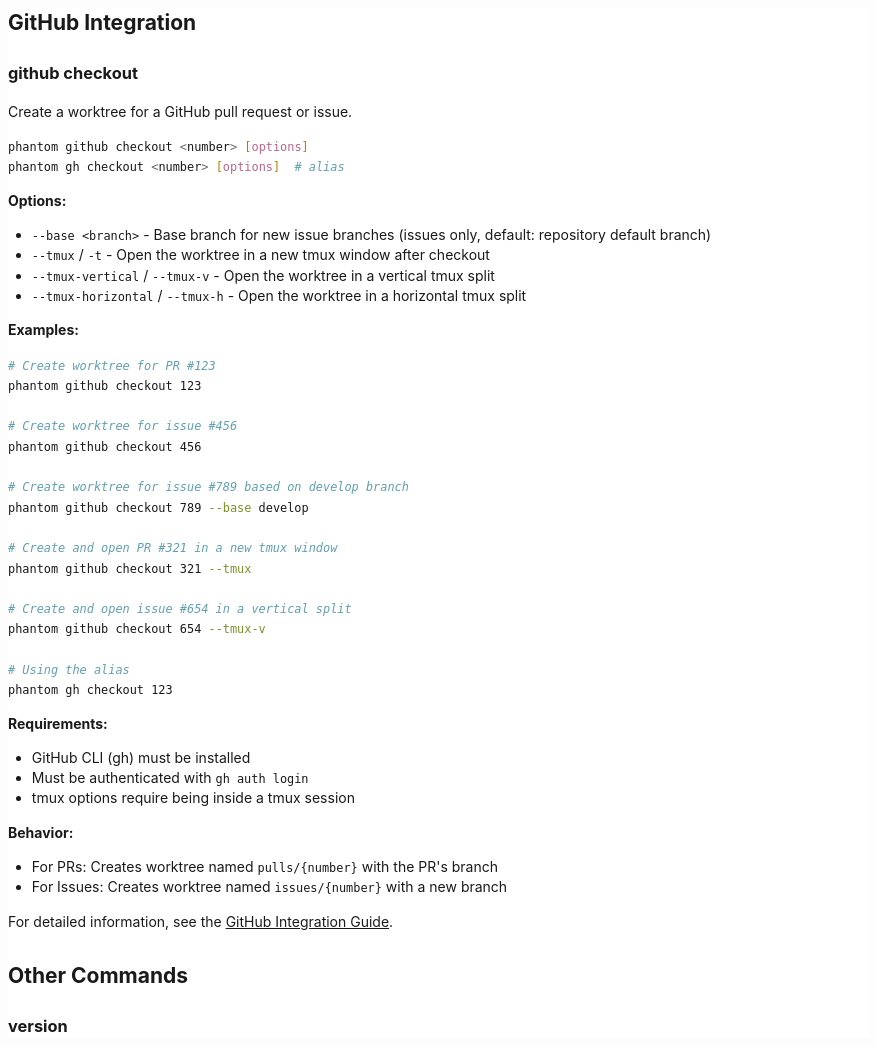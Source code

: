 ## GitHub Integration

### github checkout

Create a worktree for a GitHub pull request or issue.

```bash
phantom github checkout <number> [options]
phantom gh checkout <number> [options]  # alias
```

**Options:**
- `--base <branch>` - Base branch for new issue branches (issues only, default: repository default branch)
- `--tmux` / `-t` - Open the worktree in a new tmux window after checkout
- `--tmux-vertical` / `--tmux-v` - Open the worktree in a vertical tmux split
- `--tmux-horizontal` / `--tmux-h` - Open the worktree in a horizontal tmux split

**Examples:**
```bash
# Create worktree for PR #123
phantom github checkout 123

# Create worktree for issue #456
phantom github checkout 456

# Create worktree for issue #789 based on develop branch
phantom github checkout 789 --base develop

# Create and open PR #321 in a new tmux window
phantom github checkout 321 --tmux

# Create and open issue #654 in a vertical split
phantom github checkout 654 --tmux-v

# Using the alias
phantom gh checkout 123
```

**Requirements:**
- GitHub CLI (gh) must be installed
- Must be authenticated with `gh auth login`
- tmux options require being inside a tmux session

**Behavior:**
- For PRs: Creates worktree named `pulls/{number}` with the PR's branch
- For Issues: Creates worktree named `issues/{number}` with a new branch

For detailed information, see the [GitHub Integration Guide](./github.md).

## Other Commands

### version
